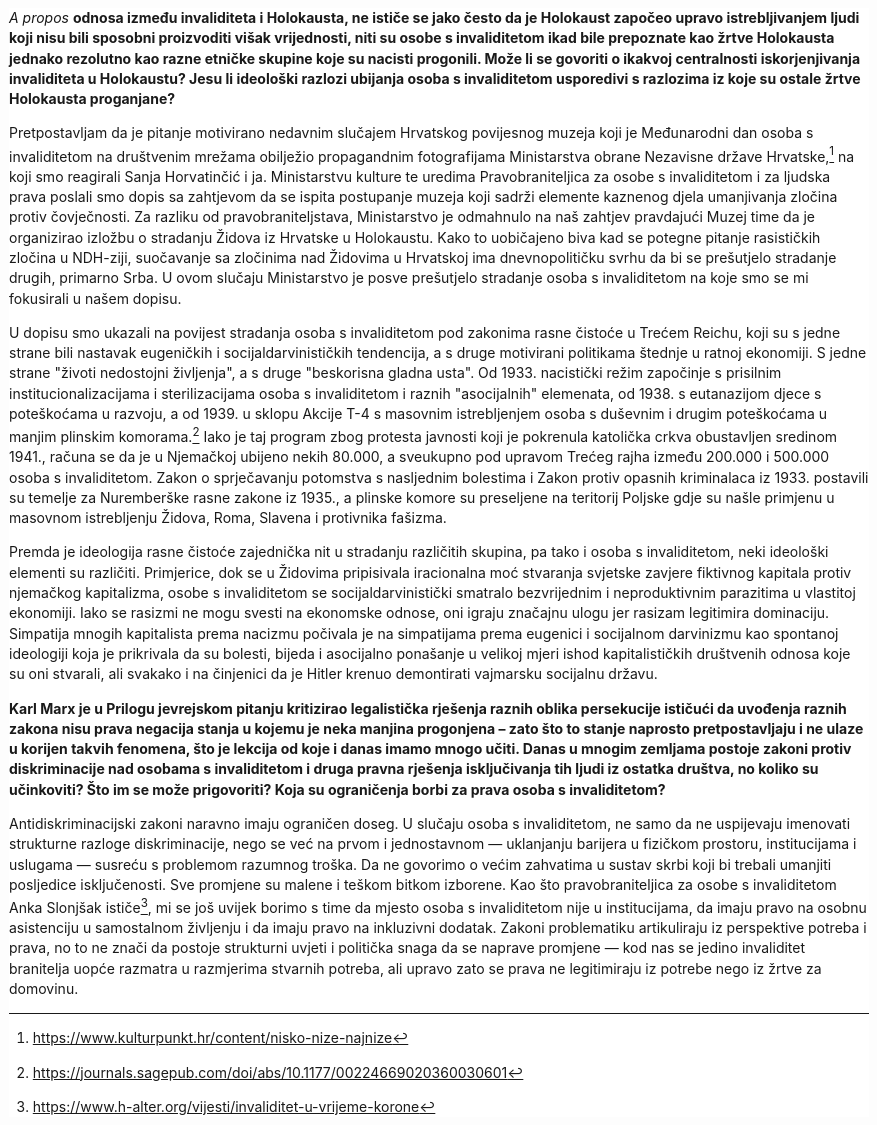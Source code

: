 *A propos* **odnosa između invaliditeta i Holokausta, ne ističe se jako često da je Holokaust započeo upravo istrebljivanjem ljudi koji nisu bili sposobni proizvoditi višak vrijednosti, niti su osobe s invaliditetom ikad bile prepoznate kao žrtve Holokausta jednako rezolutno kao razne etničke skupine koje su nacisti progonili. Može li se govoriti o ikakvoj centralnosti iskorjenjivanja invaliditeta u Holokaustu? Jesu li ideološki razlozi ubijanja osoba s invaliditetom usporedivi s razlozima iz koje su ostale žrtve Holokausta proganjane?**

Pretpostavljam da je pitanje motivirano nedavnim slučajem Hrvatskog povijesnog muzeja koji je Međunarodni dan osoba s invaliditetom na društvenim mrežama obilježio propagandnim fotografijama Ministarstva obrane Nezavisne države Hrvatske,[^15] na koji smo reagirali Sanja Horvatinčić i ja. Ministarstvu kulture te uredima Pravobraniteljica za osobe s invaliditetom i za ljudska prava poslali smo dopis sa zahtjevom da se ispita postupanje muzeja koji sadrži elemente kaznenog djela umanjivanja zločina protiv čovječnosti. Za razliku od pravobraniteljstava, Ministarstvo je odmahnulo na naš zahtjev pravdajući Muzej time da je organizirao izložbu o stradanju Židova iz Hrvatske u Holokaustu. Kako to uobičajeno biva kad se potegne pitanje rasističkih zločina u NDH-ziji, suočavanje sa zločinima nad Židovima u Hrvatskoj ima dnevnopolitičku svrhu da bi se prešutjelo stradanje drugih, primarno Srba. U ovom slučaju Ministarstvo je posve prešutjelo stradanje osoba s invaliditetom na koje smo se mi fokusirali u našem dopisu.

U dopisu smo ukazali na povijest stradanja osoba s invaliditetom pod zakonima rasne čistoće u Trećem Reichu, koji su s jedne strane bili nastavak eugeničkih i socijaldarvinističkih tendencija, a s druge motivirani politikama štednje u ratnoj ekonomiji. S jedne strane "životi nedostojni življenja", a s druge "beskorisna gladna usta". Od 1933. nacistički režim započinje s prisilnim institucionalizacijama i sterilizacijama osoba s invaliditetom i raznih "asocijalnih" elemenata, od 1938. s eutanazijom djece s poteškoćama u razvoju, a od 1939. u sklopu Akcije T-4 s masovnim istrebljenjem osoba s duševnim i drugim poteškoćama u manjim plinskim komorama.[^16] Iako je taj program zbog protesta javnosti koji je pokrenula katolička crkva obustavljen sredinom 1941., računa se da je u Njemačkoj ubijeno nekih 80.000, a sveukupno pod upravom Trećeg rajha između 200.000 i 500.000 osoba s invaliditetom. Zakon o sprječavanju potomstva s nasljednim bolestima i Zakon protiv opasnih kriminalaca iz 1933. postavili su temelje za Nuremberške rasne zakone iz 1935., a plinske komore su preseljene na teritorij Poljske gdje su našle primjenu u masovnom istrebljenju Židova, Roma, Slavena i protivnika fašizma.

Premda je ideologija rasne čistoće zajednička nit u stradanju različitih skupina, pa tako i osoba s invaliditetom, neki ideološki elementi su različiti. Primjerice, dok se u Židovima pripisivala iracionalna moć stvaranja svjetske zavjere fiktivnog kapitala protiv njemačkog kapitalizma, osobe s invaliditetom se socijaldarvinistički smatralo bezvrijednim i neproduktivnim parazitima u vlastitoj ekonomiji. Iako se rasizmi ne mogu svesti na ekonomske odnose, oni igraju značajnu ulogu jer rasizam legitimira dominaciju. Simpatija mnogih kapitalista prema nacizmu počivala je na simpatijama prema eugenici i socijalnom darvinizmu kao spontanoj ideologiji koja je prikrivala da su bolesti, bijeda i asocijalno ponašanje u velikoj mjeri ishod kapitalističkih društvenih odnosa koje su oni stvarali, ali svakako i na činjenici da je Hitler krenuo demontirati vajmarsku socijalnu državu.

**Karl Marx je u Prilogu jevrejskom pitanju kritizirao legalistička rješenja raznih oblika persekucije ističući da uvođenja raznih zakona nisu prava negacija stanja u kojemu je neka manjina progonjena – zato što to stanje naprosto pretpostavljaju i ne ulaze u korijen takvih fenomena, što je lekcija od koje i danas imamo mnogo učiti. Danas u mnogim zemljama postoje zakoni protiv diskriminacije nad osobama s invaliditetom i druga pravna rješenja isključivanja tih ljudi iz ostatka društva, no koliko su učinkoviti? Što im se može prigovoriti? Koja su ograničenja borbi za prava osoba s invaliditetom?**

Antidiskriminacijski zakoni naravno imaju ograničen doseg. U slučaju osoba s invaliditetom, ne samo da ne uspijevaju imenovati strukturne razloge diskriminacije, nego se već na prvom i jednostavnom — uklanjanju barijera u fizičkom prostoru, institucijama i uslugama — susreću s problemom razumnog troška. Da ne govorimo o većim zahvatima u sustav skrbi koji bi trebali umanjiti posljedice isključenosti. Sve promjene su malene i teškom bitkom izborene. Kao što pravobraniteljica za osobe s invaliditetom Anka Slonjšak ističe[^17a], mi se još uvijek borimo s time da mjesto osoba s invaliditetom nije u institucijama, da imaju pravo na osobnu asistenciju u samostalnom življenju i da imaju pravo na inkluzivni dodatak. Zakoni problematiku artikuliraju iz perspektive potreba i prava, no to ne znači da postoje strukturni uvjeti i politička snaga da se naprave promjene — kod nas se jedino invaliditet branitelja uopće razmatra u razmjerima stvarnih potreba, ali upravo zato se prava ne legitimiraju iz potrebe nego iz žrtve za domovinu.


[^1]: https://posi.hr/konvencija-o-pravima-osoba-s-invaliditetom/#1436938562725-eab83b4f-56859b8f-9c30
[^2]: https://www.zakon.hr/z/1293/Zakon-o-Hrvatskom-registru-o-osobama-s-invaliditetom
[^3]: https://www.hzjz.hr/wp-content/uploads/2019/05/Osobe_s_invaliditetom_2019.pdf
[^4]: https://www.hzjz.hr/sluzba-javno-zdravstvo/nacionalni-dan-invalida-rada/
[^5a]: https://www.disability-europe.net/downloads/1046-ede-task-2-1-statistical-indicators-tables-eu-silc-2018
[^5b]: https://hrcak.srce.hr/79635
[^6]: https://www.hzz.hr/content/stats/statistike-invalidiitet/HZZ_izvjece-zaposljavanje-invaliditet-2019.pdf
[^7]: https://www.novilist.hr/novosti/hrvatska/poslodavci-platili-vise-od-200-milijuna-kuna-kazni-jer-nisu-htjeli-osobe-s-invaliditetom/
[^8]: https://monthlyreview.org/2004/03/01/the-right-not-to-work-power-and-disability/
[^10a]: https://monthlyreview.org/2001/07/01/disablement-prison-and-historical-segregation/
[^10b]: https://www.americanprogress.org/issues/criminal-justice/reports/2016/07/18/141447/disabled-behind-bars/
[^10c]: https://time.com/5857438/police-violence-black-disabled/
[^11]: https://www.drakemusic.org/blog/nim-ralph/understanding-disability/
[^12]: https://en.wikipedia.org/wiki/External_fixation
[^13a]: https://en.wikipedia.org/wiki/Union_of_the_Physically_Impaired_Against_Segregation
[^13b]: https://socialistregister.com/index.php/srv/article/view/5784
[^14]: https://www.kulturpunkt.hr/content/pa-pa-proleteri-politicka-kriza-i-tehnoloski-razvoj
[^15]: https://www.kulturpunkt.hr/content/nisko-nize-najnize
[^16]: https://journals.sagepub.com/doi/abs/10.1177/00224669020360030601
[^17a]: https://www.h-alter.org/vijesti/invaliditet-u-vrijeme-korone
[^17b]: https://www.facebook.com/osobniasistentizajedno
[^18]: https://www.theguardian.com/commentisfree/2014/mar/26/caring-curse-working-class-austerity-solidarity-scourge